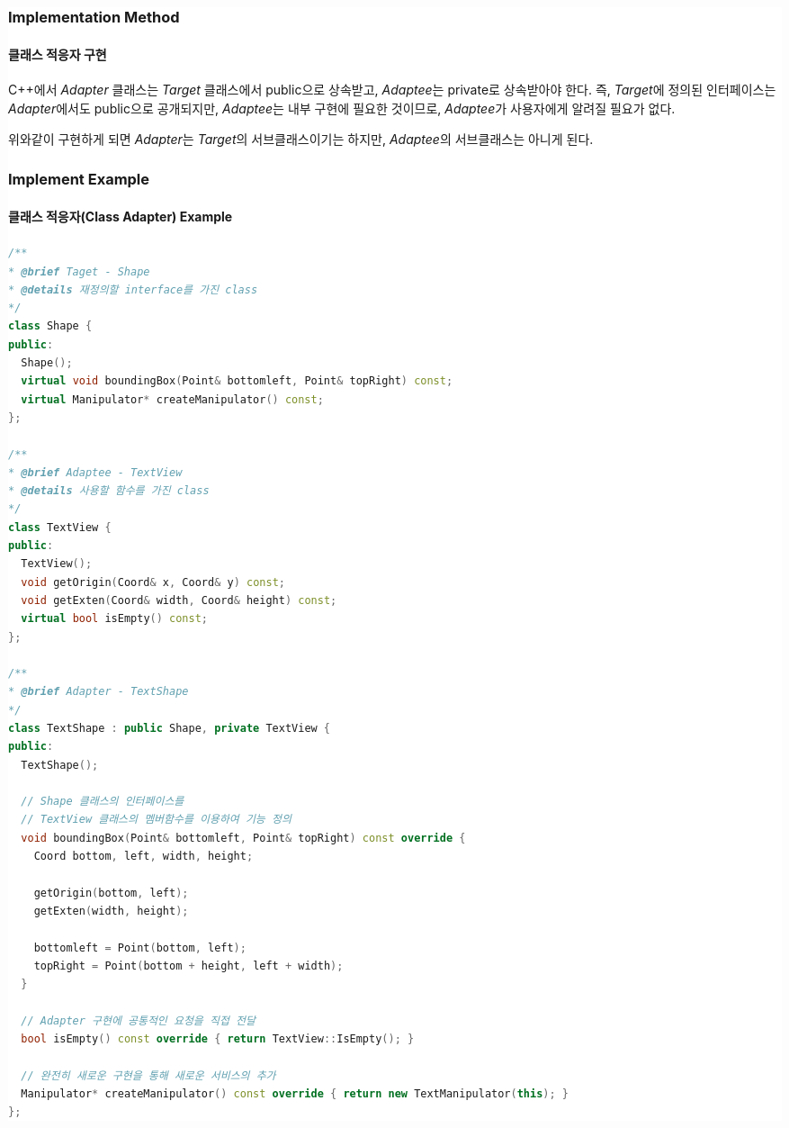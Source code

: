 
### Implementation Method

#### 클래스 적응자 구현

C++에서 *Adapter* 클래스는 *Target* 클래스에서 public으로 상속받고, *Adaptee*는 private로 상속받아야 한다. 즉, *Target*에 정의된 인터페이스는 *Adapter*에서도 public으로 공개되지만, *Adaptee*는 내부 구현에 필요한 것이므로, *Adaptee*가 사용자에게 알려질 필요가 없다.

위와같이 구현하게 되면 *Adapter*는 *Target*의 서브클래스이기는 하지만, *Adaptee*의 서브클래스는 아니게 된다.

### Implement Example

#### 클래스 적응자(Class Adapter) Example 

```cpp
/**
* @brief Taget - Shape
* @details 재정의할 interface를 가진 class
*/
class Shape {
public:
  Shape();
  virtual void boundingBox(Point& bottomleft, Point& topRight) const;
  virtual Manipulator* createManipulator() const;
};

/**
* @brief Adaptee - TextView
* @details 사용할 함수를 가진 class
*/
class TextView {
public:
  TextView();
  void getOrigin(Coord& x, Coord& y) const;
  void getExten(Coord& width, Coord& height) const;
  virtual bool isEmpty() const;
};

/**
* @brief Adapter - TextShape
*/
class TextShape : public Shape, private TextView {
public:
  TextShape();

  // Shape 클래스의 인터페이스를
  // TextView 클래스의 멤버함수를 이용하여 기능 정의
  void boundingBox(Point& bottomleft, Point& topRight) const override {
    Coord bottom, left, width, height;
    
    getOrigin(bottom, left);
    getExten(width, height);

    bottomleft = Point(bottom, left);
    topRight = Point(bottom + height, left + width);
  }

  // Adapter 구현에 공통적인 요청을 직접 전달 
  bool isEmpty() const override { return TextView::IsEmpty(); }

  // 완전히 새로운 구현을 통해 새로운 서비스의 추가
  Manipulator* createManipulator() const override { return new TextManipulator(this); }
};

```